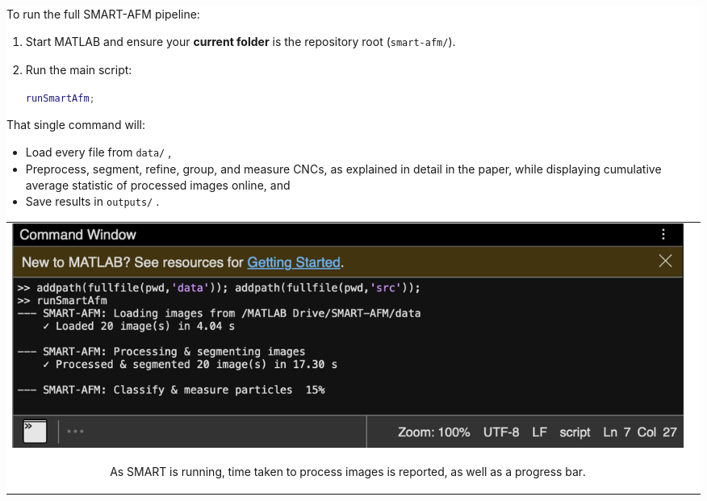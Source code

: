 To run the full SMART-AFM pipeline:

1. Start MATLAB and ensure your **current folder** is the repository root (`smart-afm/`).
2. Run the main script:
    
    ```matlab
    runSmartAfm;
    ```
    

That single command will:

- Load every file from `data/` ,
- Preprocess, segment, refine, group, and measure CNCs, as explained in detail in the paper, while displaying cumulative average statistic of processed images online, and
- Save results in `outputs/` .

<table>
  <tr>
    <td align="center">
      <img src="assets/Screenshot_2025-06-21_at_7.42.12_PM.png" alt="SMART running status" />
      <p>As SMART is running, time taken to process images is reported, as well as a progress bar.</p>
    </td>
    <td align="center">
